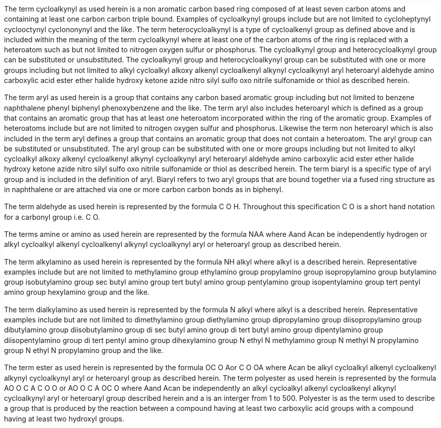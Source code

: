 The term cycloalkynyl as used herein is a non aromatic carbon based ring composed of at least seven carbon atoms and containing at least one carbon carbon triple bound. Examples of cycloalkynyl groups include but are not limited to cycloheptynyl cyclooctynyl cyclononynyl and the like. The term heterocycloalkynyl is a type of cycloalkenyl group as defined above and is included within the meaning of the term cycloalkynyl where at least one of the carbon atoms of the ring is replaced with a heteroatom such as but not limited to nitrogen oxygen sulfur or phosphorus. The cycloalkynyl group and heterocycloalkynyl group can be substituted or unsubstituted. The cycloalkynyl group and heterocycloalkynyl group can be substituted with one or more groups including but not limited to alkyl cycloalkyl alkoxy alkenyl cycloalkenyl alkynyl cycloalkynyl aryl heteroaryl aldehyde amino carboxylic acid ester ether halide hydroxy ketone azide nitro silyl sulfo oxo nitrile sulfonamide or thiol as described herein.

The term aryl as used herein is a group that contains any carbon based aromatic group including but not limited to benzene naphthalene phenyl biphenyl phenoxybenzene and the like. The term aryl also includes heteroaryl which is defined as a group that contains an aromatic group that has at least one heteroatom incorporated within the ring of the aromatic group. Examples of heteroatoms include but are not limited to nitrogen oxygen sulfur and phosphorus. Likewise the term non heteroaryl which is also included in the term aryl defines a group that contains an aromatic group that does not contain a heteroatom. The aryl group can be substituted or unsubstituted. The aryl group can be substituted with one or more groups including but not limited to alkyl cycloalkyl alkoxy alkenyl cycloalkenyl alkynyl cycloalkynyl aryl heteroaryl aldehyde amino carboxylic acid ester ether halide hydroxy ketone azide nitro silyl sulfo oxo nitrile sulfonamide or thiol as described herein. The term biaryl is a specific type of aryl group and is included in the definition of aryl. Biaryl refers to two aryl groups that are bound together via a fused ring structure as in naphthalene or are attached via one or more carbon carbon bonds as in biphenyl.

The term aldehyde as used herein is represented by the formula C O H. Throughout this specification C O is a short hand notation for a carbonyl group i.e. C O.

The terms amine or amino as used herein are represented by the formula NAA where Aand Acan be independently hydrogen or alkyl cycloalkyl alkenyl cycloalkenyl alkynyl cycloalkynyl aryl or heteroaryl group as described herein.

The term alkylamino as used herein is represented by the formula NH alkyl where alkyl is a described herein. Representative examples include but are not limited to methylamino group ethylamino group propylamino group isopropylamino group butylamino group isobutylamino group sec butyl amino group tert butyl amino group pentylamino group isopentylamino group tert pentyl amino group hexylamino group and the like.

The term dialkylamino as used herein is represented by the formula N alkyl where alkyl is a described herein. Representative examples include but are not limited to dimethylamino group diethylamino group dipropylamino group diisopropylamino group dibutylamino group diisobutylamino group di sec butyl amino group di tert butyl amino group dipentylamino group diisopentylamino group di tert pentyl amino group dihexylamino group N ethyl N methylamino group N methyl N propylamino group N ethyl N propylamino group and the like.

The term ester as used herein is represented by the formula OC O Aor C O OA where Acan be alkyl cycloalkyl alkenyl cycloalkenyl alkynyl cycloalkynyl aryl or heteroaryl group as described herein. The term polyester as used herein is represented by the formula AO O C A C O O or AO O C A OC O where Aand Acan be independently an alkyl cycloalkyl alkenyl cycloalkenyl alkynyl cycloalkynyl aryl or heteroaryl group described herein and a is an interger from 1 to 500. Polyester is as the term used to describe a group that is produced by the reaction between a compound having at least two carboxylic acid groups with a compound having at least two hydroxyl groups.
